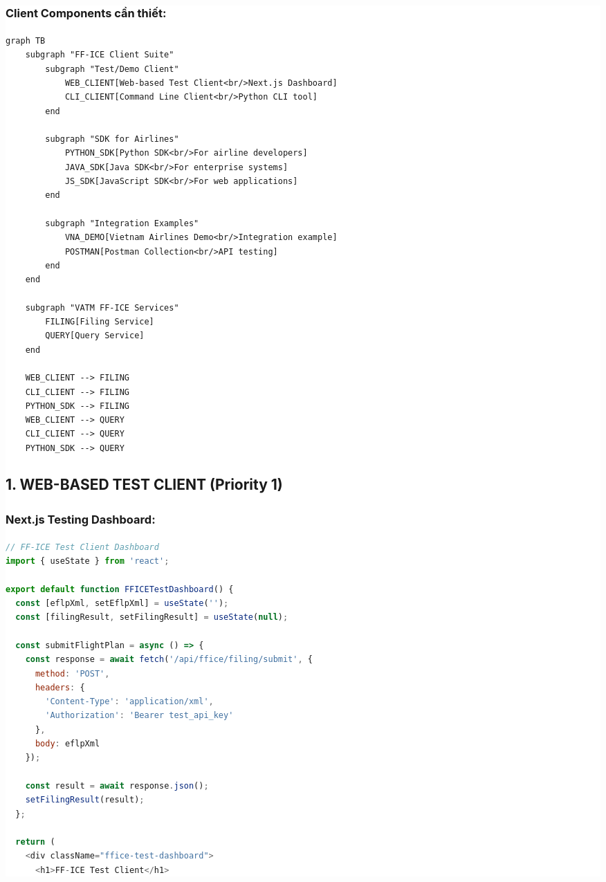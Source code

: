 ### **Client Components cần thiết:**

```mermaid
graph TB
    subgraph "FF-ICE Client Suite"
        subgraph "Test/Demo Client"
            WEB_CLIENT[Web-based Test Client<br/>Next.js Dashboard]
            CLI_CLIENT[Command Line Client<br/>Python CLI tool]
        end
        
        subgraph "SDK for Airlines"
            PYTHON_SDK[Python SDK<br/>For airline developers]
            JAVA_SDK[Java SDK<br/>For enterprise systems]
            JS_SDK[JavaScript SDK<br/>For web applications]
        end
        
        subgraph "Integration Examples"
            VNA_DEMO[Vietnam Airlines Demo<br/>Integration example]
            POSTMAN[Postman Collection<br/>API testing]
        end
    end
    
    subgraph "VATM FF-ICE Services"
        FILING[Filing Service]
        QUERY[Query Service]
    end
    
    WEB_CLIENT --> FILING
    CLI_CLIENT --> FILING
    PYTHON_SDK --> FILING
    WEB_CLIENT --> QUERY
    CLI_CLIENT --> QUERY
    PYTHON_SDK --> QUERY
```

## **1. WEB-BASED TEST CLIENT (Priority 1)**

### **Next.js Testing Dashboard:**
```javascript
// FF-ICE Test Client Dashboard
import { useState } from 'react';

export default function FFICETestDashboard() {
  const [eflpXml, setEflpXml] = useState('');
  const [filingResult, setFilingResult] = useState(null);

  const submitFlightPlan = async () => {
    const response = await fetch('/api/ffice/filing/submit', {
      method: 'POST',
      headers: {
        'Content-Type': 'application/xml',
        'Authorization': 'Bearer test_api_key'
      },
      body: eflpXml
    });
    
    const result = await response.json();
    setFilingResult(result);
  };

  return (
    <div className="ffice-test-dashboard">
      <h1>FF-ICE Test Client</h1>
```